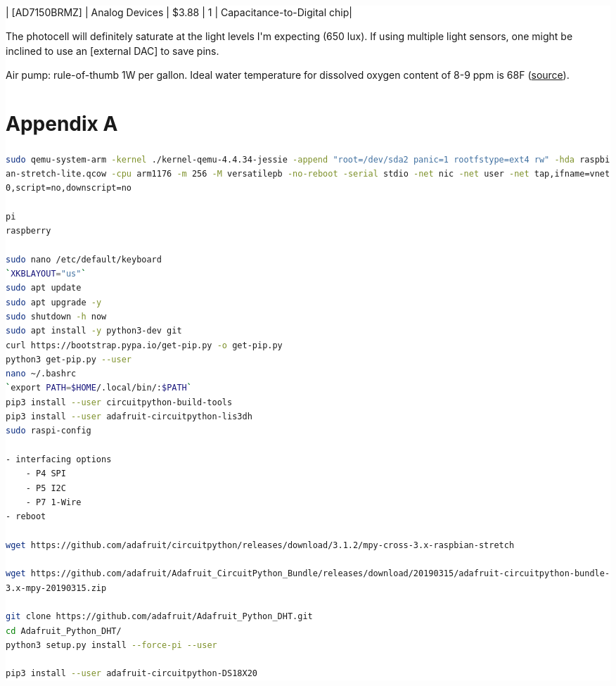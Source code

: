 | [AD7150BRMZ]   | Analog Devices   |  $3.88 |  1 | Capacitance-to-Digital chip|


The photocell will definitely saturate at the light levels I'm expecting (650 lux). If using multiple light sensors, one might be inclined to use an [external DAC] to save pins.

Air pump: rule-of-thumb 1W per gallon. Ideal water temperature for dissolved oxygen content of 8-9 ppm is 68F ([source](http://www.just4growers.com/stream/hydroponic-growing-techniques/airing-out-the-truth-on-dissolved-oxygen-in-hydroponics.aspx)).

# Appendix A

```bash
sudo qemu-system-arm -kernel ./kernel-qemu-4.4.34-jessie -append "root=/dev/sda2 panic=1 rootfstype=ext4 rw" -hda raspbian-stretch-lite.qcow -cpu arm1176 -m 256 -M versatilepb -no-reboot -serial stdio -net nic -net user -net tap,ifname=vnet0,script=no,downscript=no

pi
raspberry

sudo nano /etc/default/keyboard
`XKBLAYOUT="us"`
sudo apt update
sudo apt upgrade -y
sudo shutdown -h now
sudo apt install -y python3-dev git
curl https://bootstrap.pypa.io/get-pip.py -o get-pip.py
python3 get-pip.py --user
nano ~/.bashrc
`export PATH=$HOME/.local/bin/:$PATH`
pip3 install --user circuitpython-build-tools
pip3 install --user adafruit-circuitpython-lis3dh
sudo raspi-config

- interfacing options
    - P4 SPI
    - P5 I2C
    - P7 1-Wire
- reboot

wget https://github.com/adafruit/circuitpython/releases/download/3.1.2/mpy-cross-3.x-raspbian-stretch

wget https://github.com/adafruit/Adafruit_CircuitPython_Bundle/releases/download/20190315/adafruit-circuitpython-bundle-3.x-mpy-20190315.zip

git clone https://github.com/adafruit/Adafruit_Python_DHT.git
cd Adafruit_Python_DHT/
python3 setup.py install --force-pi --user

pip3 install --user adafruit-circuitpython-DS18X20
```


[^1]: Optional; Used to monitor water quality in the reservoir and as a backup water level sensor.
[^2]: A few stainless steel plates and a cheap power supply would be sufficient, so the cost is minimal.
[^3]: RTCs interface directly with the Pi and replace the fake-hwclock
[a cheap 1200 gph pump]: https://www.ebay.com/itm/Submersible-90-1450-GPH-Aquarium-Fish-Tank-Water-Pump/253979919126?var=553305096770
[this venturi injector]: https://www.ebay.com/itm/3-4-1-Irrigation-Venturi-Fertilizer-Mixer-Injector-Garden-Water-Device-Tube-OJ/163421319439?hash=item260cab710f:m:mv0zZCb0ysVUw3laKJzMmOw&frcectupt=true
[DS18B20‎]: https://www.digikey.com/product-detail/en/DS18B20%2b/DS18B20%2b-ND/956983/?itemSeq=287062292
[SEN0219‎]: https://www.digikey.com/product-detail/en/SEN0219/1738-1292-ND/7087189/?itemSeq=287062471
[SEN0137]: https://www.digikey.com/product-detail/en/SEN0137/1738-1039-ND/6588461/?itemSeq=287035138
[DFR0151]: https://www.digikey.com/product-detail/en/DFR0151/1738-1054-ND/6588476/?itemSeq=287026205
[161‎]: https://www.digikey.com/product-detail/en/161/1528-2141-ND/7244927/?itemSeq=287035074
[DFR0144‎]: https://www.digikey.com/product-detail/en/DFR0144/1738-1099-ND/6588521/?itemSeq=287038585
[103030009]: https://www.digikey.com/product-detail/en/103030009/1597-1146-ND/5774758/?itemSeq=287038576
[external DAC]: https://www.digikey.com/product-detail/en/adafruit-industries-llc/935/1528-1010-ND/4990759
[997]: https://www.digikey.com/product-detail/en/adafruit-industries-llc/997/1528-2003-ND/6827136
[ATMEGA328-PU‎]: https://www.digikey.com/product-detail/en/microchip-technology/ATMEGA328-PU/ATMEGA328-PU-ND/2271026
[AD7150BRMZ]: https://www.digikey.com/product-detail/en/analog-devices-inc/AD7150BRMZ/AD7150BRMZ-ND/1766855
[101-70-103]: https://www.sainsmart.com/products/16-channel-12v-relay-module
[Adafruit_Python_DHT]: https://github.com/adafruit/Adafruit_Python_DHT
[DS18X20]: https://github.com/adafruit/Adafruit_CircuitPython_DS18X20
[ADC]: https://gpiozero.readthedocs.io/en/stable/api_spi.html#analog-to-digital-converters-adc
[LightSensor]: https://gpiozero.readthedocs.io/en/stable/api_input.html#lightsensor-ldr
[DigitalOutputDevice]: https://gpiozero.readthedocs.io/en/stable/api_output.html#digitaloutputdevice
[Adafruit_BME680]: https://github.com/adafruit/Adafruit_CircuitPython_BME680
[BME680]: https://www.adafruit.com/product/3660
[Adafruit_BME280]: https://github.com/adafruit/Adafruit_CircuitPython_BME280
[BME280]: https://www.adafruit.com/product/2652
[MCP2008]: https://www.digikey.com/product-detail/en/microchip-technology/MCP3008-I-P/MCP3008-I-P-ND/319422
[Adafruit_MCP230xx]: https://github.com/adafruit/Adafruit_CircuitPython_MCP230xx
[TSL2591]: https://www.adafruit.com/product/1980
[Adafruit_TSL2591]: https://github.com/adafruit/Adafruit_CircuitPython_TSL2591
[MCP4725]: https://www.adafruit.com/product/935
[Adafruit_MCP4725]: https://github.com/adafruit/Adafruit_CircuitPython_MCP4725
[SGP30]: https://www.adafruit.com/product/3709
[Adafruit_SGP30]: https://github.com/adafruit/Adafruit_CircuitPython_SGP30
[MCP3008]: https://www.digikey.com/product-detail/en/microchip-technology/MCP3008-I-P/MCP3008-I-P-ND/319422
[MCP23017]: https://www.digikey.com/product-detail/en/microchip-technology/MCP23017-E-SP/MCP23017-E-SP-ND/894272
[4K7 resistor]: https://www.digikey.com/product-detail/en/CF18JT4K70/CF18JT4K70CT-ND/2022758/?itemSeq=287482347